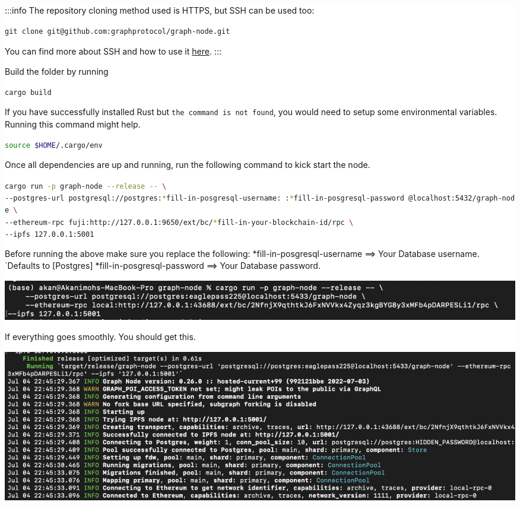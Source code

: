    :::info
   The repository cloning method used is HTTPS, but SSH can be used too:

   `git clone git@github.com:graphprotocol/graph-node.git`

   You can find more about SSH and how to use it
   [here](https://docs.github.com/en/authentication/connecting-to-github-with-ssh/about-ssh).
   :::

   Build the folder by running

   ```zsh
   cargo build
   ```

   If you have successfully installed Rust but `the command is not found`, you would
   need to setup some environmental variables. Running this command might help.

   ```zsh
   source $HOME/.cargo/env
   ```

   Once all dependencies are up and running, run the following command to kick start the node.

   ```zsh
   cargo run -p graph-node --release -- \
   --postgres-url postgresql://postgres:*fill-in-posgresql-username: :*fill-in-posgresql-password @localhost:5432/graph-node \
   --ethereum-rpc fuji:http://127.0.0.1:9650/ext/bc/*fill-in-your-blockchain-id/rpc \
   --ipfs 127.0.0.1:5001
   ```

   Before running the above make sure you replace the following:
   *fill-in-posgresql-username ==> Your Database username. `Defaults to [Postgres]
   *fill-in-posgresql-password ==> Your Database password.

   ![node](./images/30.png "node")

   If everything goes smoothly. You should get this.

   ![success](./images/31.png "success")
